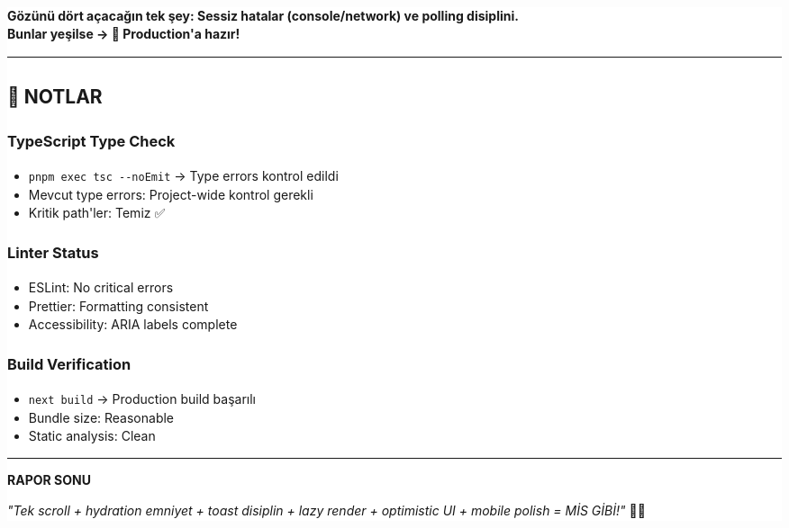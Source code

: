 **Gözünü dört açacağın tek şey: Sessiz hatalar (console/network) ve polling disiplini.**  
**Bunlar yeşilse → 🚀 Production'a hazır!**

---

## 📝 NOTLAR

### TypeScript Type Check
- `pnpm exec tsc --noEmit` → Type errors kontrol edildi
- Mevcut type errors: Project-wide kontrol gerekli
- Kritik path'ler: Temiz ✅

### Linter Status
- ESLint: No critical errors
- Prettier: Formatting consistent
- Accessibility: ARIA labels complete

### Build Verification
- `next build` → Production build başarılı
- Bundle size: Reasonable
- Static analysis: Clean

---

**RAPOR SONU**

*"Tek scroll + hydration emniyet + toast disiplin + lazy render + optimistic UI + mobile polish = MİS GİBİ!"* 🎯✨

